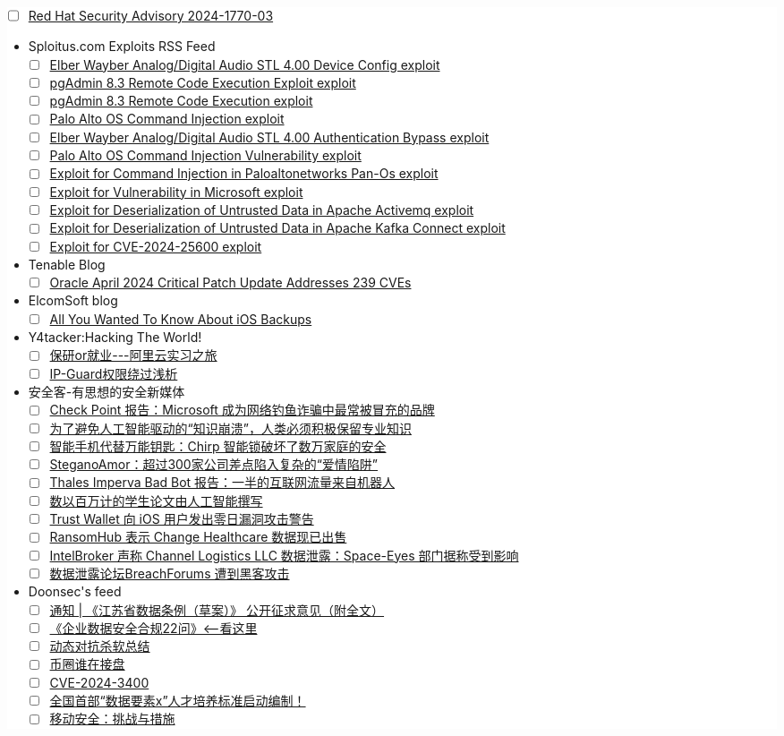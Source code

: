   - [ ] [Red Hat Security Advisory 2024-1770-03](https://packetstormsecurity.com/files/178079/RHSA-2024-1770-03.txt)
- Sploitus.com Exploits RSS Feed
  - [ ] [Elber Wayber Analog/Digital Audio STL 4.00 Device Config exploit](https://sploitus.com/exploit?id=ZSL-2024-5823&utm_source=rss&utm_medium=rss)
  - [ ] [pgAdmin 8.3 Remote Code Execution Exploit exploit](https://sploitus.com/exploit?id=1337DAY-ID-39565&utm_source=rss&utm_medium=rss)
  - [ ] [pgAdmin 8.3 Remote Code Execution exploit](https://sploitus.com/exploit?id=PACKETSTORM:178098&utm_source=rss&utm_medium=rss)
  - [ ] [Palo Alto OS Command Injection exploit](https://sploitus.com/exploit?id=PACKETSTORM:178099&utm_source=rss&utm_medium=rss)
  - [ ] [Elber Wayber Analog/Digital Audio STL 4.00 Authentication Bypass exploit](https://sploitus.com/exploit?id=ZSL-2024-5822&utm_source=rss&utm_medium=rss)
  - [ ] [Palo Alto OS Command Injection Vulnerability exploit](https://sploitus.com/exploit?id=1337DAY-ID-39564&utm_source=rss&utm_medium=rss)
  - [ ] [Exploit for Command Injection in Paloaltonetworks Pan-Os exploit](https://sploitus.com/exploit?id=323BE0FF-5CB3-57BE-91D9-99070B806D3D&utm_source=rss&utm_medium=rss)
  - [ ] [Exploit for Vulnerability in Microsoft exploit](https://sploitus.com/exploit?id=D2FD10B8-D7B0-5E94-8A5F-B701F314483D&utm_source=rss&utm_medium=rss)
  - [ ] [Exploit for Deserialization of Untrusted Data in Apache Activemq exploit](https://sploitus.com/exploit?id=26651B20-6643-5C80-B61A-665C29D38846&utm_source=rss&utm_medium=rss)
  - [ ] [Exploit for Deserialization of Untrusted Data in Apache Kafka Connect exploit](https://sploitus.com/exploit?id=8AC837CD-3466-562F-849B-5FA59E61DDB2&utm_source=rss&utm_medium=rss)
  - [ ] [Exploit for CVE-2024-25600 exploit](https://sploitus.com/exploit?id=9894FDF1-22F4-5FDE-BA2E-14142C576876&utm_source=rss&utm_medium=rss)
- Tenable Blog
  - [ ] [Oracle April 2024 Critical Patch Update Addresses 239 CVEs](https://www.tenable.com/blog/oracle-april-2024-critical-patch-update-addresses-239-cves)
- ElcomSoft blog
  - [ ] [All You Wanted To Know About iOS Backups](https://blog.elcomsoft.com/2024/04/all-you-wanted-to-know-about-ios-backups/)
- Y4tacker:Hacking The World!
  - [ ] [保研or就业---阿里云实习之旅](https://y4tacker.github.io/2024/04/17/year/2022/10/%E4%BF%9D%E7%A0%94or%E5%B0%B1%E4%B8%9A---%E9%98%BF%E9%87%8C%E4%BA%91%E5%AE%9E%E4%B9%A0%E4%B9%8B%E6%97%85/)
  - [ ] [IP-Guard权限绕过浅析](https://y4tacker.github.io/2024/04/17/year/2024/4/IP-Guard%E6%9D%83%E9%99%90%E7%BB%95%E8%BF%87%E6%B5%85%E6%9E%90/)
- 安全客-有思想的安全新媒体
  - [ ] [Check Point 报告：Microsoft 成为网络钓鱼诈骗中最常被冒充的品牌](https://www.anquanke.com/post/id/295708)
  - [ ] [为了避免人工智能驱动的“知识崩溃”，人类必须积极保留专业知识](https://www.anquanke.com/post/id/295705)
  - [ ] [智能手机代替万能钥匙：Chirp 智能锁破坏了数万家庭的安全](https://www.anquanke.com/post/id/295702)
  - [ ] [SteganoAmor：超过300家公司差点陷入复杂的“爱情陷阱”](https://www.anquanke.com/post/id/295699)
  - [ ] [Thales Imperva Bad Bot 报告：一半的互联网流量来自机器人](https://www.anquanke.com/post/id/295697)
  - [ ] [数以百万计的学生论文由人工智能撰写](https://www.anquanke.com/post/id/295694)
  - [ ] [Trust Wallet 向 iOS 用户发出零日漏洞攻击警告](https://www.anquanke.com/post/id/295691)
  - [ ] [RansomHub 表示 Change Healthcare 数据现已出售](https://www.anquanke.com/post/id/295688)
  - [ ] [IntelBroker 声称 Channel Logistics LLC 数据泄露：Space-Eyes 部门据称受到影响](https://www.anquanke.com/post/id/295685)
  - [ ] [数据泄露论坛BreachForums 遭到黑客攻击](https://www.anquanke.com/post/id/295683)
- Doonsec's feed
  - [ ] [通知 | 《江苏省数据条例（草案）》 公开征求意见（附全文）](https://mp.weixin.qq.com/s?__biz=MzI3NjUzOTQ0NQ==&mid=2247509593&idx=2&sn=fdc2903197101dbbabb86953316afe6c)
  - [ ] [《企业数据安全合规22问》<—看这里](https://mp.weixin.qq.com/s?__biz=MzI3NjUzOTQ0NQ==&mid=2247509593&idx=1&sn=9511d582c18b9cbbc17572a0b841f97a)
  - [ ] [动态对抗杀软总结](https://mp.weixin.qq.com/s?__biz=Mzk0MzU5NTg1Ng==&mid=2247484122&idx=1&sn=425b15044adddf7fc38d970774a44044)
  - [ ] [币圈谁在接盘](https://mp.weixin.qq.com/s?__biz=MzkzMDM5NzIwMw==&mid=2247484433&idx=1&sn=762faf6a2fe1d4f4cae2503a72ba28d0)
  - [ ] [CVE-2024-3400](https://mp.weixin.qq.com/s?__biz=MzU1ODQ2NTY3Ng==&mid=2247486395&idx=1&sn=471cae5f635e3315a0d3265f04ca13b4)
  - [ ] [全国首部“数据要素x”人才培养标准启动编制！](https://mp.weixin.qq.com/s?__biz=MzI1NzYwNTMzNw==&mid=2247522782&idx=1&sn=c9cbde239ffa5122f9d8acaeecb265d8)
  - [ ] [移动安全：挑战与措施](https://mp.weixin.qq.com/s?__biz=MzkwOTE5MDY5NA==&mid=2247495267&idx=1&sn=72016492c69cdb1c353b5d818c239cc6)